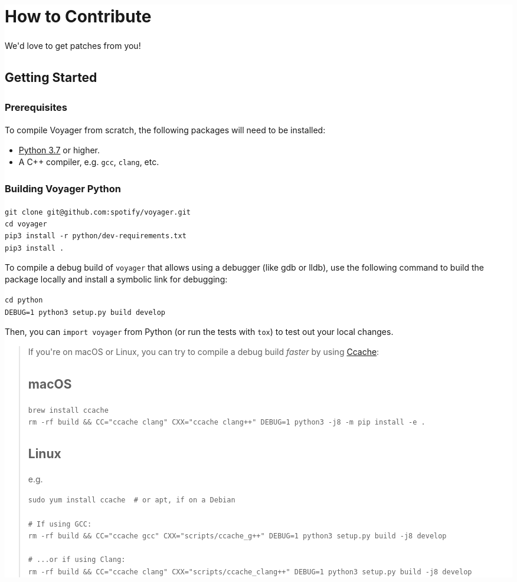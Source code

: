 # How to Contribute

We'd love to get patches from you!

## Getting Started

### Prerequisites

To compile Voyager from scratch, the following packages will need to be installed:

- [Python 3.7](https://www.python.org/downloads/) or higher.
- A C++ compiler, e.g. `gcc`, `clang`, etc.

### Building Voyager Python

```shell
git clone git@github.com:spotify/voyager.git
cd voyager
pip3 install -r python/dev-requirements.txt
pip3 install .
```

To compile a debug build of `voyager` that allows using a debugger (like gdb or lldb), use the following command to build the package locally and install a symbolic link for debugging:
```shell
cd python
DEBUG=1 python3 setup.py build develop
```

Then, you can `import voyager` from Python (or run the tests with `tox`) to test out your local changes.

> If you're on macOS or Linux, you can try to compile a debug build _faster_ by using [Ccache](https://ccache.dev/):
> ## macOS
> ```shell
> brew install ccache
> rm -rf build && CC="ccache clang" CXX="ccache clang++" DEBUG=1 python3 -j8 -m pip install -e .
> ```
> ## Linux
> e.g.
> ```shell
> sudo yum install ccache  # or apt, if on a Debian
> 
> # If using GCC:
> rm -rf build && CC="ccache gcc" CXX="scripts/ccache_g++" DEBUG=1 python3 setup.py build -j8 develop
> 
> # ...or if using Clang:
> rm -rf build && CC="ccache clang" CXX="scripts/ccache_clang++" DEBUG=1 python3 setup.py build -j8 develop
> ```
